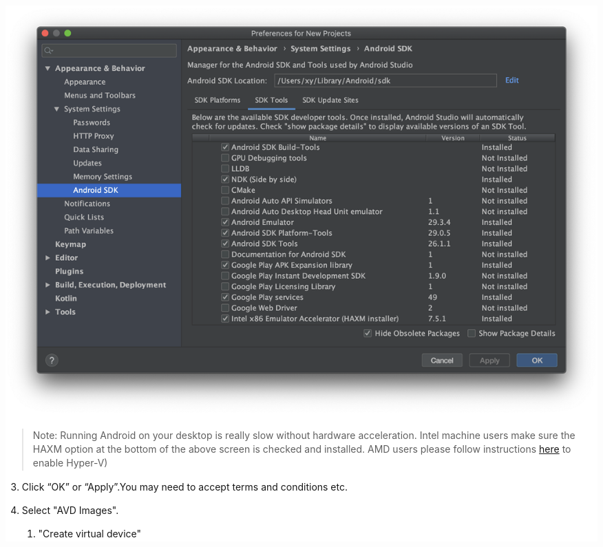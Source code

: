    <img src="img/s6mJtH48vJKEuQTljn_xGZssSQjWkeFcP1G13QV-3iCmkQ83u2LEJq7BLkqg0y1vLOhsES7ZffUNykeqW0Y0dlZJhtV2I8HVXFFRaVqQ6pOiiP_szpTX3iLOnbFeSgKUnMBGnkkS.png" alt="img" style="zoom:200%;" />

   > Note: Running Android on your desktop is really slow without hardware acceleration. Intel machine users make sure the HAXM option at the bottom of the above screen is checked and installed. AMD users please follow instructions [here](https://android-developers.googleblog.com/2018/07/android-emulator-amd-processor-hyper-v.html) to enable Hyper-V)

   3. Click “OK” or “Apply”.You may need to accept terms and conditions etc.

4. Select "AVD Images".

   1. "Create virtual device"
